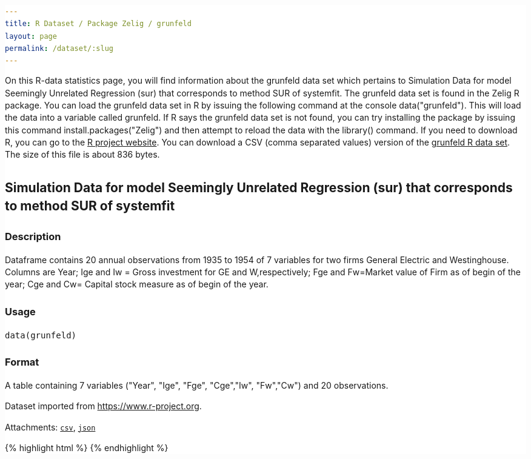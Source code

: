 ```yaml
---
title: R Dataset / Package Zelig / grunfeld
layout: page
permalink: /dataset/:slug
---
```

<div id="dataset-info">
<p>On this R-data statistics page, you will find information about the <span class="mono">grunfeld</span> data set which pertains to Simulation Data for model Seemingly Unrelated Regression (sur) that corresponds to method SUR of systemfit. The <span class="mono">grunfeld</span> data set is found in the <span class="mono">Zelig</span> R package. You can load the <span class="mono">grunfeld</span> data set in R by issuing the following command at the console <span class="mono">data("grunfeld")</span>. This will load the data into a variable called <span class="mono">grunfeld</span>. If R says the <span class="mono">grunfeld</span> data set is not found, you can try installing the package by issuing this command <span class="mono">install.packages("Zelig")</span> and then attempt to reload the data with the <span class="mono">library()</span> command. If you need to download R, you can go to the <a href="https://www.r-project.org">R project website</a>. You can download a CSV (comma separated values) version of the <span class="mono"><a href="../assets/data/csv/dataset-30137.csv">grunfeld R data set</a></span>. The size of this file is about 836 bytes.</p><h2>Simulation Data for model Seemingly Unrelated Regression (sur) that corresponds to method SUR of systemfit</h2>
<h3>Description</h3>
<p>Dataframe contains 20 annual observations from 1935 to 1954 of 7 variables for two firms General Electric and Westinghouse. Columns are Year; Ige and Iw = Gross investment for GE and W,respectively; Fge and Fw=Market value of Firm as of begin of the year; Cge and Cw= Capital stock measure as of begin of the year.</p>
<h3>Usage</h3>
<pre>data(grunfeld)</pre>
<h3>Format</h3>
<p>A table containing 7 variables ("Year", "Ige", "Fge", "Cge","Iw", "Fw","Cw") and 20 observations.</p>
<p>Dataset imported from <a href="https://www.r-project.org">https://www.r-project.org</a>.</p></div>
<p id="dataset-attachments">Attachments: <code><a target="_blank" href="/assets/data/csv/dataset-30137.csv">csv</a></code>, <code><a target="_blank" href="/assets/data/json/dataset-30137.json">json</a></code></p>
<div id="dataset-iframe">
{% highlight html %}
<iframe src="https://pmagunia.com/iframe/r-dataset-package-zelig-grunfeld.html" width="100%" height="100%" style="border:0px"></iframe>
{% endhighlight %}
</div>
<div id="grid"></div>
<script>let json_file = 'dataset-30137.json';</script>